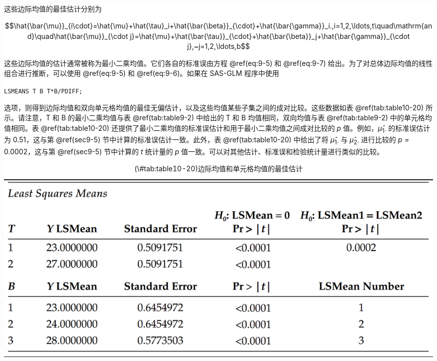 这些边际均值的最佳估计分别为

$$\hat{\bar{\mu}}_{i\cdot}=\hat{\mu}+\hat{\tau}_i+\hat{\bar{\beta}}_{\cdot}+\hat{\bar{\gamma}}_i.,i=1,2,\ldots,t\quad\mathrm{and}\quad\hat{\bar{\mu}}_{\cdot j}=\hat{\mu}+\hat{\bar{\tau}}_{\cdot}+\hat{\bar{\beta}}_j+\hat{\bar{\gamma}}_{\cdot j},~j=1,2,\ldots,b$$

这些边际均值的估计通常被称为最小二乘均值。它们各自的标准误由方程 \@ref(eq:9-5) 和 \@ref(eq:9-7) 给出。为了对总体边际均值的线性组合进行推断，可以使用 \@ref(eq:9-5) 和 \@ref(eq:9-6)。如果在 SAS-GLM 程序中使用


```sas
LSMEANS T B T*B/PDIFF;
```

选项，则得到边际均值和双向单元格均值的最佳无偏估计，以及这些均值某些子集之间的成对比较。这些数据如表 \@ref(tab:table10-20) 所示。请注意，T 和 B 的最小二乘均值与表 \@ref(tab:table9-2) 中给出的 T 和 B 均值相同，双向均值与表 \@ref(tab:table9-2) 中的单元格均值相同。表 \@ref(tab:table10-20) 还提供了最小二乘均值的标准误估计和用于最小二乘均值之间成对比较的 $p$ 值。例如，$\hat{{\mu}}_{1\cdot}$ 的标准误估计为 0.51，这与第 \@ref(sec9-5) 节中计算的标准误估计一致。此外，表 \@ref(tab:table10-20) 中给出了将 $\hat{{\mu}}_{1\cdot}$ 与 $\hat{{\mu}}_{2\cdot}$ 进行比较的 $p=0.0002$，这与第 \@ref(sec9-5) 节中计算的 $t$ 统计量的 $p$ 值一致。可以对其他估计、标准误和检验统计量进行类似的比较。

<table class="table table-condensed" style="margin-left: auto; margin-right: auto;">
<caption>(\#tab:table10-20)边际均值和单元格均值的最佳估计</caption>
 <thead>
  <tr>
   <th style="text-align:center;color: white !important;background-color: white !important;font-size: 0px;"> x </th>
  </tr>
 </thead>
<tbody>
  <tr>
   <td style="text-align:center;">  <img src="table/table%2010.20-1.png">
</td>
  </tr>
  <tr>